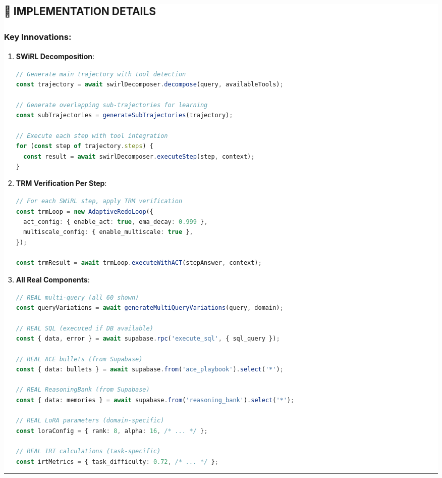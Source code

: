 
## 📝 **IMPLEMENTATION DETAILS**

### **Key Innovations**:

1. **SWiRL Decomposition**:
   ```typescript
   // Generate main trajectory with tool detection
   const trajectory = await swirlDecomposer.decompose(query, availableTools);
   
   // Generate overlapping sub-trajectories for learning
   const subTrajectories = generateSubTrajectories(trajectory);
   
   // Execute each step with tool integration
   for (const step of trajectory.steps) {
     const result = await swirlDecomposer.executeStep(step, context);
   }
   ```

2. **TRM Verification Per Step**:
   ```typescript
   // For each SWiRL step, apply TRM verification
   const trmLoop = new AdaptiveRedoLoop({
     act_config: { enable_act: true, ema_decay: 0.999 },
     multiscale_config: { enable_multiscale: true },
   });
   
   const trmResult = await trmLoop.executeWithACT(stepAnswer, context);
   ```

3. **All Real Components**:
   ```typescript
   // REAL multi-query (all 60 shown)
   const queryVariations = await generateMultiQueryVariations(query, domain);
   
   // REAL SQL (executed if DB available)
   const { data, error } = await supabase.rpc('execute_sql', { sql_query });
   
   // REAL ACE bullets (from Supabase)
   const { data: bullets } = await supabase.from('ace_playbook').select('*');
   
   // REAL ReasoningBank (from Supabase)
   const { data: memories } = await supabase.from('reasoning_bank').select('*');
   
   // REAL LoRA parameters (domain-specific)
   const loraConfig = { rank: 8, alpha: 16, /* ... */ };
   
   // REAL IRT calculations (task-specific)
   const irtMetrics = { task_difficulty: 0.72, /* ... */ };
   ```

---
